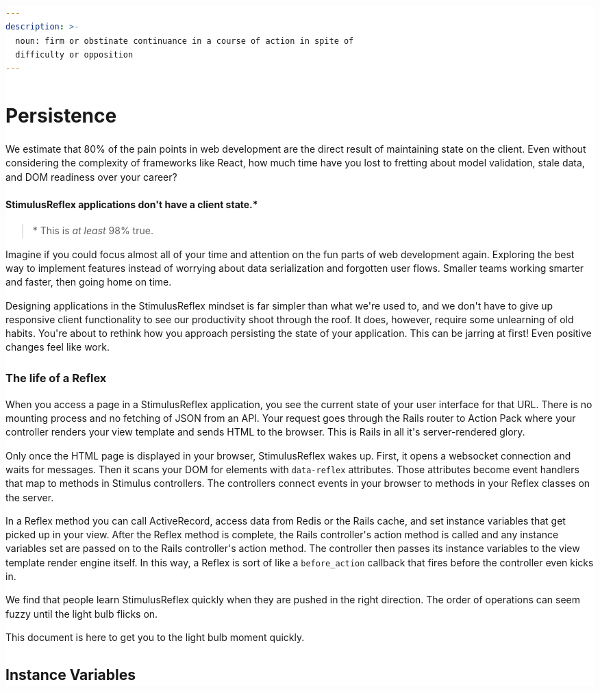 ```yaml
---
description: >-
  noun: firm or obstinate continuance in a course of action in spite of
  difficulty or opposition
---
```


# Persistence

We estimate that 80% of the pain points in web development are the direct result of maintaining state on the client. Even without considering the complexity of frameworks like React, how much time have you lost to fretting about model validation, stale data, and DOM readiness over your career?

#### StimulusReflex applications don't have a client state.\*

> \* This is _at least_ 98% true.

Imagine if you could focus almost all of your time and attention on the fun parts of web development again. Exploring the best way to implement features instead of worrying about data serialization and forgotten user flows. Smaller teams working smarter and faster, then going home on time.

Designing applications in the StimulusReflex mindset is far simpler than what we're used to, and we don't have to give up responsive client functionality to see our productivity shoot through the roof. It does, however, require some unlearning of old habits. You're about to rethink how you approach persisting the state of your application. This can be jarring at first! Even positive changes feel like work.

### The life of a Reflex

When you access a page in a StimulusReflex application, you see the current state of your user interface for that URL. There is no mounting process and no fetching of JSON from an API. Your request goes through the Rails router to Action Pack where your controller renders your view template and sends HTML to the browser. This is Rails in all it's server-rendered glory.

Only once the HTML page is displayed in your browser, StimulusReflex wakes up. First, it opens a websocket connection and waits for messages. Then it scans your DOM for elements with `data-reflex` attributes. Those attributes become event handlers that map to methods in Stimulus controllers. The controllers connect events in your browser to methods in your Reflex classes on the server.

In a Reflex method you can call ActiveRecord, access data from Redis or the Rails cache, and set instance variables that get picked up in your view. After the Reflex method is complete, the Rails controller's action method is called and any instance variables set are passed on to the Rails controller's action method. The controller then passes its instance variables to the view template render engine itself. In this way, a Reflex is sort of like a `before_action` callback that fires before the controller even kicks in.

We find that people learn StimulusReflex quickly when they are pushed in the right direction. The order of operations can seem fuzzy until the light bulb flicks on.

This document is here to get you to the light bulb moment quickly.

## Instance Variables
